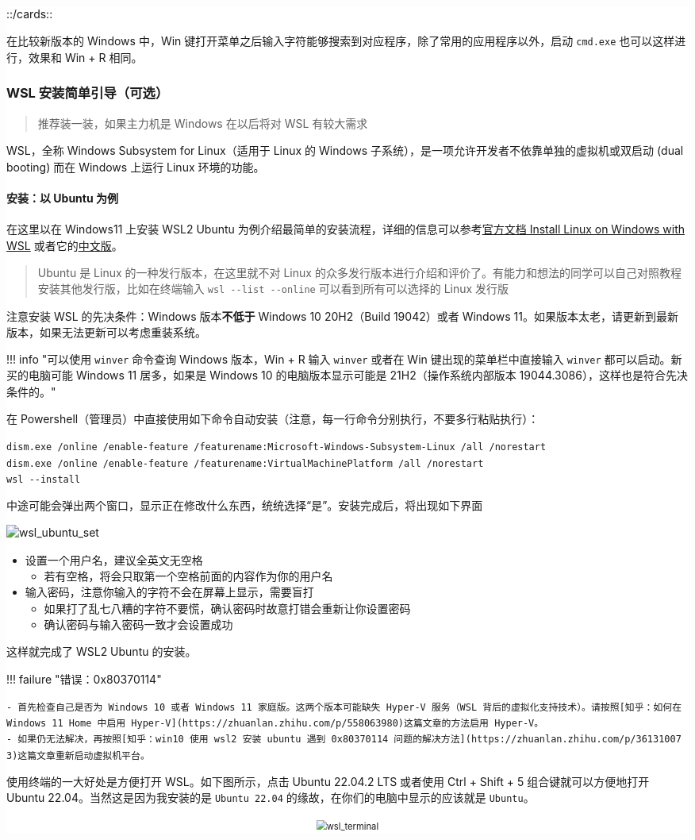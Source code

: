 ::/cards::

在比较新版本的 Windows 中，Win 键打开菜单之后输入字符能够搜索到对应程序，除了常用的应用程序以外，启动 `cmd.exe` 也可以这样进行，效果和 Win + R 相同。

### WSL 安装简单引导（可选）

> 推荐装一装，如果主力机是 Windows 在以后将对 WSL 有较大需求

WSL，全称 Windows Subsystem for Linux（适用于 Linux 的 Windows 子系统），是一项允许开发者不依靠单独的虚拟机或双启动 (dual booting) 而在 Windows 上运行 Linux 环境的功能。

#### 安装：以 Ubuntu 为例

在这里以在 Windows11 上安装 WSL2 Ubuntu 为例介绍最简单的安装流程，详细的信息可以参考[官方文档 Install Linux on Windows with WSL](https://learn.microsoft.com/en-us/windows/wsl/install) 或者它的[中文版](https://learn.microsoft.com/zh-cn/windows/wsl/install)。

> Ubuntu 是 Linux 的一种发行版本，在这里就不对 Linux 的众多发行版本进行介绍和评价了。有能力和想法的同学可以自己对照教程安装其他发行版，比如在终端输入 `wsl --list --online` 可以看到所有可以选择的 Linux 发行版

注意安装 WSL 的先决条件：Windows 版本**不低于** Windows 10 20H2（Build 19042）或者 Windows 11。如果版本太老，请更新到最新版本，如果无法更新可以考虑重装系统。

!!! info "可以使用 `winver` 命令查询 Windows 版本，Win + R 输入 `winver` 或者在 Win 键出现的菜单栏中直接输入 `winver` 都可以启动。新买的电脑可能 Windows 11 居多，如果是 Windows 10 的电脑版本显示可能是 21H2（操作系统内部版本 19044.3086），这样也是符合先决条件的。"

在 Powershell（管理员）中直接使用如下命令自动安装（注意，每一行命令分别执行，不要多行粘贴执行）：

```pwsh linenums="1"
dism.exe /online /enable-feature /featurename:Microsoft-Windows-Subsystem-Linux /all /norestart
dism.exe /online /enable-feature /featurename:VirtualMachinePlatform /all /norestart
wsl --install
```

中途可能会弹出两个窗口，显示正在修改什么东西，统统选择“是”。安装完成后，将出现如下界面

![wsl_ubuntu_set](graph/wsl_ubuntu_set.png)

- 设置一个用户名，建议全英文无空格
    - 若有空格，将会只取第一个空格前面的内容作为你的用户名
- 输入密码，注意你输入的字符不会在屏幕上显示，需要盲打
    - 如果打了乱七八糟的字符不要慌，确认密码时故意打错会重新让你设置密码
    - 确认密码与输入密码一致才会设置成功

这样就完成了 WSL2 Ubuntu 的安装。

!!! failure "错误：0x80370114"

    - 首先检查自己是否为 Windows 10 或者 Windows 11 家庭版。这两个版本可能缺失 Hyper-V 服务（WSL 背后的虚拟化支持技术）。请按照[知乎：如何在 Windows 11 Home 中启用 Hyper-V](https://zhuanlan.zhihu.com/p/558063980)这篇文章的方法启用 Hyper-V。
    - 如果仍无法解决，再按照[知乎：win10 使用 wsl2 安装 ubuntu 遇到 0x80370114 问题的解决方法](https://zhuanlan.zhihu.com/p/361310073)这篇文章重新启动虚拟机平台。

使用终端的一大好处是方便打开 WSL。如下图所示，点击 Ubuntu 22.04.2 LTS 或者使用 Ctrl + Shift + 5 组合键就可以方便地打开 Ubuntu 22.04。当然这是因为我安装的是 `Ubuntu 22.04` 的缘故，在你们的电脑中显示的应该就是 `Ubuntu`。

<div style="text-align:center;">
<img src="../graph/wsl_terminal.png" alt="wsl_terminal" style="margin: 0 auto; zoom: 80%;"/>
</div>
